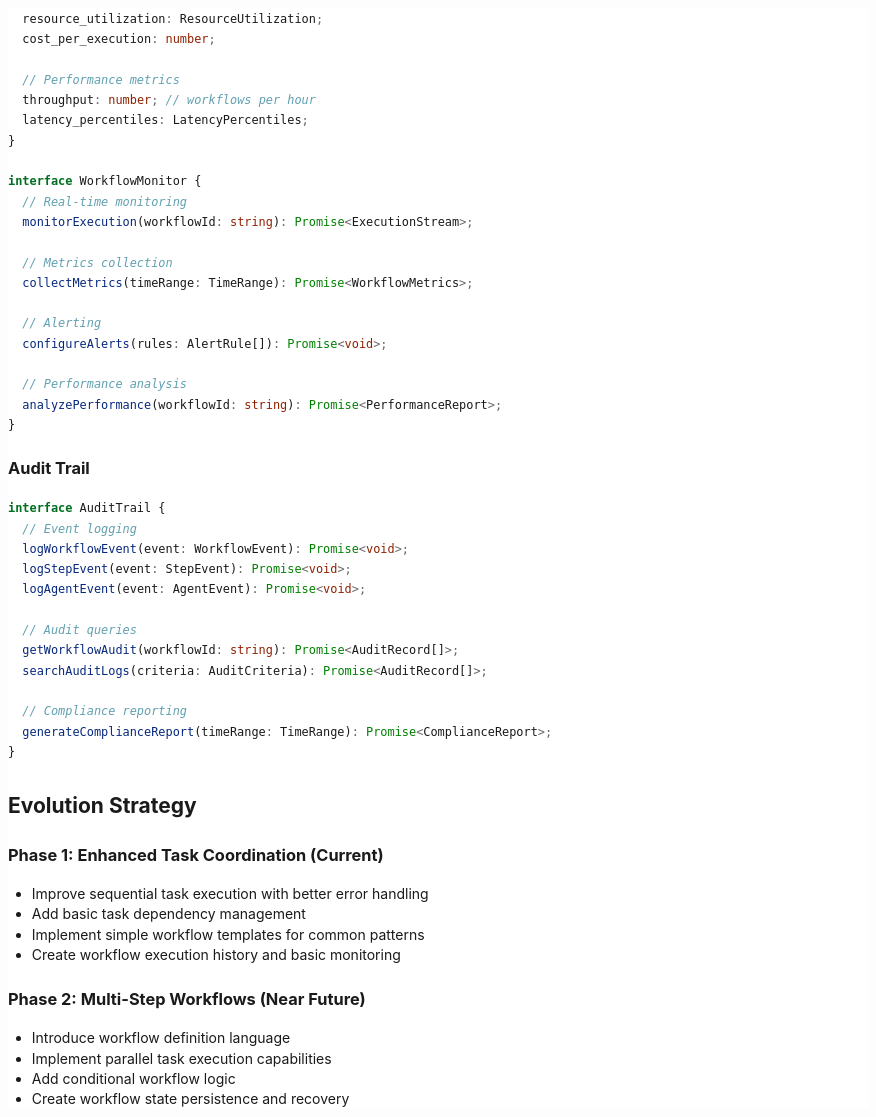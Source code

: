 ```typescript
  resource_utilization: ResourceUtilization;
  cost_per_execution: number;
  
  // Performance metrics
  throughput: number; // workflows per hour
  latency_percentiles: LatencyPercentiles;
}

interface WorkflowMonitor {
  // Real-time monitoring
  monitorExecution(workflowId: string): Promise<ExecutionStream>;
  
  // Metrics collection
  collectMetrics(timeRange: TimeRange): Promise<WorkflowMetrics>;
  
  // Alerting
  configureAlerts(rules: AlertRule[]): Promise<void>;
  
  // Performance analysis
  analyzePerformance(workflowId: string): Promise<PerformanceReport>;
}
```

### Audit Trail

```typescript
interface AuditTrail {
  // Event logging
  logWorkflowEvent(event: WorkflowEvent): Promise<void>;
  logStepEvent(event: StepEvent): Promise<void>;
  logAgentEvent(event: AgentEvent): Promise<void>;
  
  // Audit queries
  getWorkflowAudit(workflowId: string): Promise<AuditRecord[]>;
  searchAuditLogs(criteria: AuditCriteria): Promise<AuditRecord[]>;
  
  // Compliance reporting
  generateComplianceReport(timeRange: TimeRange): Promise<ComplianceReport>;
}
```

## Evolution Strategy

### Phase 1: Enhanced Task Coordination (Current)
- Improve sequential task execution with better error handling
- Add basic task dependency management
- Implement simple workflow templates for common patterns
- Create workflow execution history and basic monitoring

### Phase 2: Multi-Step Workflows (Near Future)
- Introduce workflow definition language
- Implement parallel task execution capabilities
- Add conditional workflow logic
- Create workflow state persistence and recovery
